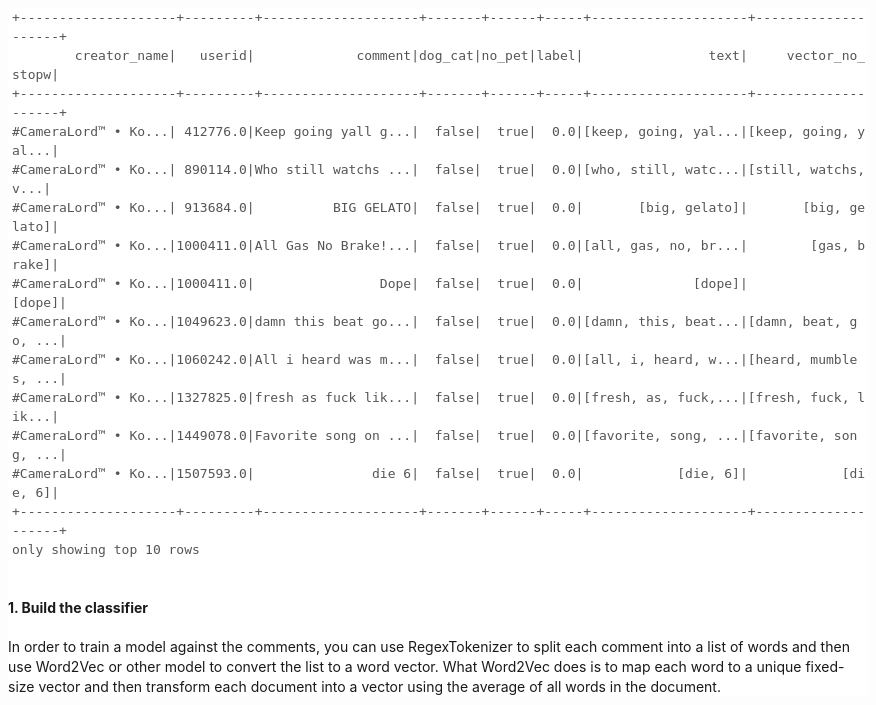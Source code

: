 
<style scoped>
  .ansiout {
    display: block;
    unicode-bidi: embed;
    white-space: pre-wrap;
    word-wrap: break-word;
    word-break: break-all;
    font-family: "Source Code Pro", "Menlo", monospace;;
    font-size: 13px;
    color: #555;
    margin-left: 4px;
    line-height: 19px;
  }
</style>
<div class="ansiout">+--------------------+---------+--------------------+-------+------+-----+--------------------+--------------------+
        creator_name|   userid|             comment|dog_cat|no_pet|label|                text|     vector_no_stopw|
+--------------------+---------+--------------------+-------+------+-----+--------------------+--------------------+
#CameraLord™ • Ko...| 412776.0|Keep going yall g...|  false|  true|  0.0|[keep, going, yal...|[keep, going, yal...|
#CameraLord™ • Ko...| 890114.0|Who still watchs ...|  false|  true|  0.0|[who, still, watc...|[still, watchs, v...|
#CameraLord™ • Ko...| 913684.0|          BIG GELATO|  false|  true|  0.0|       [big, gelato]|       [big, gelato]|
#CameraLord™ • Ko...|1000411.0|All Gas No Brake!...|  false|  true|  0.0|[all, gas, no, br...|        [gas, brake]|
#CameraLord™ • Ko...|1000411.0|                Dope|  false|  true|  0.0|              [dope]|              [dope]|
#CameraLord™ • Ko...|1049623.0|damn this beat go...|  false|  true|  0.0|[damn, this, beat...|[damn, beat, go, ...|
#CameraLord™ • Ko...|1060242.0|All i heard was m...|  false|  true|  0.0|[all, i, heard, w...|[heard, mumbles, ...|
#CameraLord™ • Ko...|1327825.0|fresh as fuck lik...|  false|  true|  0.0|[fresh, as, fuck,...|[fresh, fuck, lik...|
#CameraLord™ • Ko...|1449078.0|Favorite song on ...|  false|  true|  0.0|[favorite, song, ...|[favorite, song, ...|
#CameraLord™ • Ko...|1507593.0|               die 6|  false|  true|  0.0|            [die, 6]|            [die, 6]|
+--------------------+---------+--------------------+-------+------+-----+--------------------+--------------------+
only showing top 10 rows

</div>


#### 1. Build the classifier 
In order to train a model against the comments, you can use RegexTokenizer to split each comment into a list of words and then use Word2Vec or other model to convert the list to a word vector. What Word2Vec does is to map each word to a unique fixed-size vector and then transform each document into a vector using the average of all words in the document.
